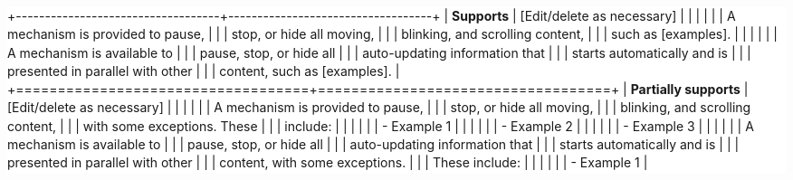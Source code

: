 +-----------------------------------+-----------------------------------+
| **Supports**                      | \[Edit/delete as necessary\]      |
|                                   |                                   |
|                                   | A mechanism is provided to pause, |
|                                   | stop, or hide all moving,         |
|                                   | blinking, and scrolling content,  |
|                                   | such as \[examples\].             |
|                                   |                                   |
|                                   | A mechanism is available to       |
|                                   | pause, stop, or hide all          |
|                                   | auto-updating information that    |
|                                   | starts automatically and is       |
|                                   | presented in parallel with other  |
|                                   | content, such as \[examples\].    |
+===================================+===================================+
| **Partially supports**            | \[Edit/delete as necessary\]      |
|                                   |                                   |
|                                   | A mechanism is provided to pause, |
|                                   | stop, or hide all moving,         |
|                                   | blinking, and scrolling content,  |
|                                   | with some exceptions. These       |
|                                   | include:                          |
|                                   |                                   |
|                                   | -   Example 1                     |
|                                   |                                   |
|                                   | -   Example 2                     |
|                                   |                                   |
|                                   | -   Example 3                     |
|                                   |                                   |
|                                   | A mechanism is available to       |
|                                   | pause, stop, or hide all          |
|                                   | auto-updating information that    |
|                                   | starts automatically and is       |
|                                   | presented in parallel with other  |
|                                   | content, with some exceptions.    |
|                                   | These include:                    |
|                                   |                                   |
|                                   | -   Example 1                     |